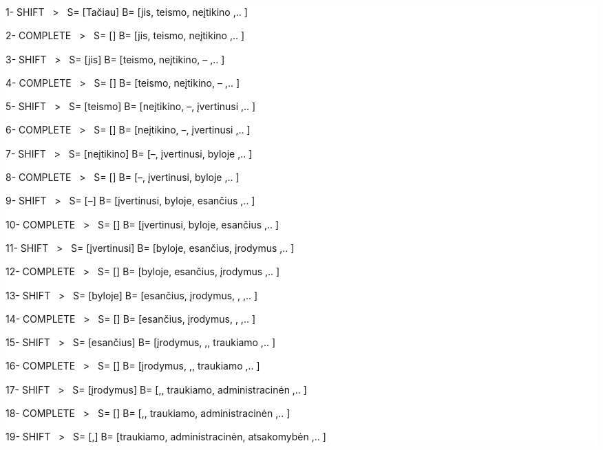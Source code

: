 1- SHIFT&nbsp;&nbsp;&nbsp;>&nbsp;&nbsp;&nbsp;S= [Tačiau]   B= [jis, teismo, neįtikino ,.. ]



2- COMPLETE&nbsp;&nbsp;&nbsp;>&nbsp;&nbsp;&nbsp;S= []   B= [jis, teismo, neįtikino ,.. ]



3- SHIFT&nbsp;&nbsp;&nbsp;>&nbsp;&nbsp;&nbsp;S= [jis]   B= [teismo, neįtikino, – ,.. ]



4- COMPLETE&nbsp;&nbsp;&nbsp;>&nbsp;&nbsp;&nbsp;S= []   B= [teismo, neįtikino, – ,.. ]



5- SHIFT&nbsp;&nbsp;&nbsp;>&nbsp;&nbsp;&nbsp;S= [teismo]   B= [neįtikino, –, įvertinusi ,.. ]



6- COMPLETE&nbsp;&nbsp;&nbsp;>&nbsp;&nbsp;&nbsp;S= []   B= [neįtikino, –, įvertinusi ,.. ]



7- SHIFT&nbsp;&nbsp;&nbsp;>&nbsp;&nbsp;&nbsp;S= [neįtikino]   B= [–, įvertinusi, byloje ,.. ]



8- COMPLETE&nbsp;&nbsp;&nbsp;>&nbsp;&nbsp;&nbsp;S= []   B= [–, įvertinusi, byloje ,.. ]



9- SHIFT&nbsp;&nbsp;&nbsp;>&nbsp;&nbsp;&nbsp;S= [–]   B= [įvertinusi, byloje, esančius ,.. ]



10- COMPLETE&nbsp;&nbsp;&nbsp;>&nbsp;&nbsp;&nbsp;S= []   B= [įvertinusi, byloje, esančius ,.. ]



11- SHIFT&nbsp;&nbsp;&nbsp;>&nbsp;&nbsp;&nbsp;S= [įvertinusi]   B= [byloje, esančius, įrodymus ,.. ]



12- COMPLETE&nbsp;&nbsp;&nbsp;>&nbsp;&nbsp;&nbsp;S= []   B= [byloje, esančius, įrodymus ,.. ]



13- SHIFT&nbsp;&nbsp;&nbsp;>&nbsp;&nbsp;&nbsp;S= [byloje]   B= [esančius, įrodymus, , ,.. ]



14- COMPLETE&nbsp;&nbsp;&nbsp;>&nbsp;&nbsp;&nbsp;S= []   B= [esančius, įrodymus, , ,.. ]



15- SHIFT&nbsp;&nbsp;&nbsp;>&nbsp;&nbsp;&nbsp;S= [esančius]   B= [įrodymus, ,, traukiamo ,.. ]



16- COMPLETE&nbsp;&nbsp;&nbsp;>&nbsp;&nbsp;&nbsp;S= []   B= [įrodymus, ,, traukiamo ,.. ]



17- SHIFT&nbsp;&nbsp;&nbsp;>&nbsp;&nbsp;&nbsp;S= [įrodymus]   B= [,, traukiamo, administracinėn ,.. ]



18- COMPLETE&nbsp;&nbsp;&nbsp;>&nbsp;&nbsp;&nbsp;S= []   B= [,, traukiamo, administracinėn ,.. ]



19- SHIFT&nbsp;&nbsp;&nbsp;>&nbsp;&nbsp;&nbsp;S= [,]   B= [traukiamo, administracinėn, atsakomybėn ,.. ]
